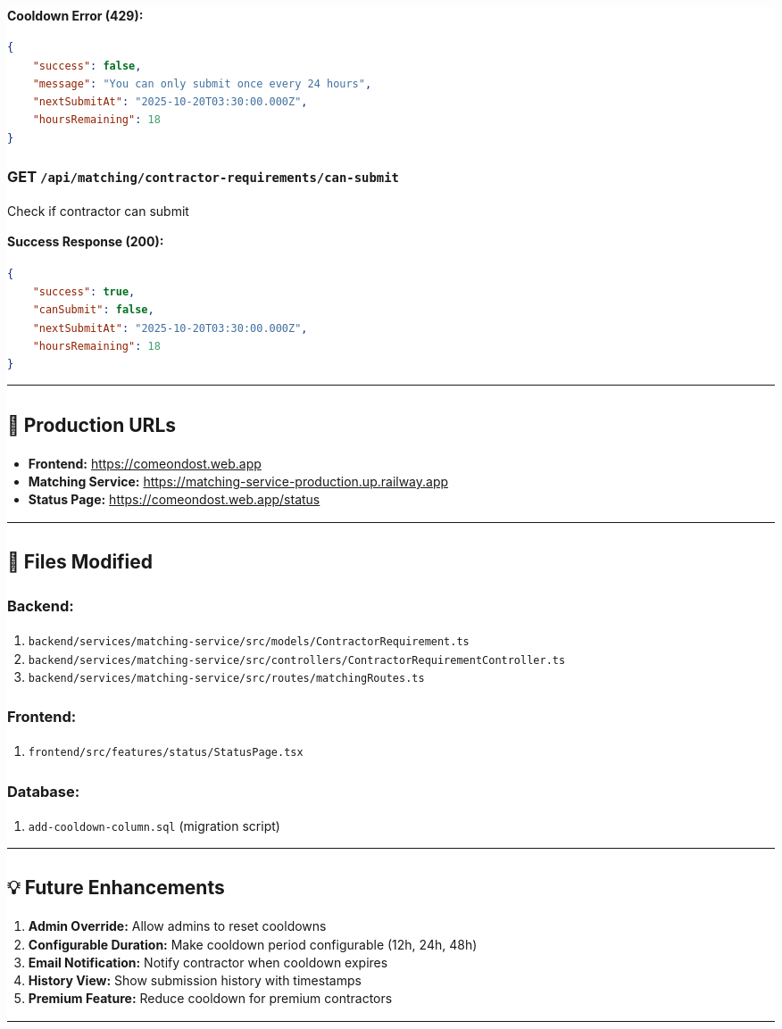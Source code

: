 **Cooldown Error (429):**
```json
{
    "success": false,
    "message": "You can only submit once every 24 hours",
    "nextSubmitAt": "2025-10-20T03:30:00.000Z",
    "hoursRemaining": 18
}
```

### GET `/api/matching/contractor-requirements/can-submit`
Check if contractor can submit

**Success Response (200):**
```json
{
    "success": true,
    "canSubmit": false,
    "nextSubmitAt": "2025-10-20T03:30:00.000Z",
    "hoursRemaining": 18
}
```

---

## 🚀 Production URLs

- **Frontend:** https://comeondost.web.app
- **Matching Service:** https://matching-service-production.up.railway.app
- **Status Page:** https://comeondost.web.app/status

---

## 📝 Files Modified

### Backend:
1. `backend/services/matching-service/src/models/ContractorRequirement.ts`
2. `backend/services/matching-service/src/controllers/ContractorRequirementController.ts`
3. `backend/services/matching-service/src/routes/matchingRoutes.ts`

### Frontend:
1. `frontend/src/features/status/StatusPage.tsx`

### Database:
1. `add-cooldown-column.sql` (migration script)

---

## 💡 Future Enhancements

1. **Admin Override:** Allow admins to reset cooldowns
2. **Configurable Duration:** Make cooldown period configurable (12h, 24h, 48h)
3. **Email Notification:** Notify contractor when cooldown expires
4. **History View:** Show submission history with timestamps
5. **Premium Feature:** Reduce cooldown for premium contractors

---